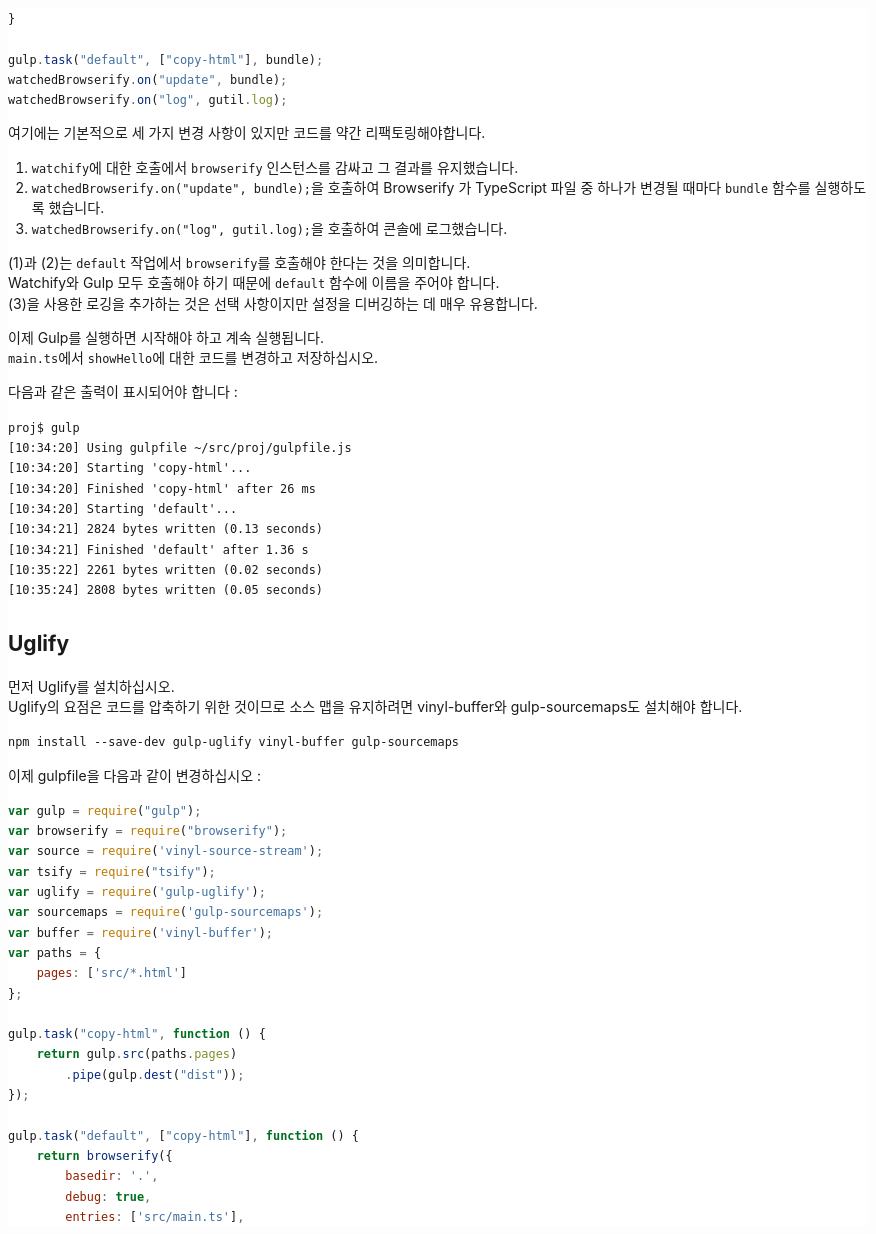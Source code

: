 ```js
}

gulp.task("default", ["copy-html"], bundle);
watchedBrowserify.on("update", bundle);
watchedBrowserify.on("log", gutil.log);
```

여기에는 기본적으로 세 가지 변경 사항이 있지만 코드를 약간 리팩토링해야합니다.

1. `watchify`에 대한 호출에서 `browserify` 인스턴스를 감싸고 그 결과를 유지했습니다.
2. `watchedBrowserify.on("update", bundle);`을 호출하여 Browserify 가 TypeScript 파일 중 하나가 변경될 때마다 `bundle` 함수를 실행하도록 했습니다.
3. `watchedBrowserify.on("log", gutil.log);`을 호출하여 콘솔에 로그했습니다.

(1)과 (2)는 `default` 작업에서 `browserify`를 호출해야 한다는 것을 의미합니다.  
Watchify와 Gulp 모두 호출해야 하기 때문에 `default` 함수에 이름을 주어야 합니다.  
(3)을 사용한 로깅을 추가하는 것은 선택 사항이지만 설정을 디버깅하는 데 매우 유용합니다.

이제 Gulp를 실행하면 시작해야 하고 계속 실행됩니다.  
`main.ts`에서 `showHello`에 대한 코드를 변경하고 저장하십시오.  

다음과 같은 출력이 표시되어야 합니다 :

```shell
proj$ gulp
[10:34:20] Using gulpfile ~/src/proj/gulpfile.js
[10:34:20] Starting 'copy-html'...
[10:34:20] Finished 'copy-html' after 26 ms
[10:34:20] Starting 'default'...
[10:34:21] 2824 bytes written (0.13 seconds)
[10:34:21] Finished 'default' after 1.36 s
[10:35:22] 2261 bytes written (0.02 seconds)
[10:35:24] 2808 bytes written (0.05 seconds)
```

## Uglify

먼저 Uglify를 설치하십시오.  
Uglify의 요점은 코드를 압축하기 위한 것이므로 소스 맵을 유지하려면 vinyl-buffer와 gulp-sourcemaps도 설치해야 합니다.

```shell
npm install --save-dev gulp-uglify vinyl-buffer gulp-sourcemaps
```

이제 gulpfile을 다음과 같이 변경하십시오 :

```js
var gulp = require("gulp");
var browserify = require("browserify");
var source = require('vinyl-source-stream');
var tsify = require("tsify");
var uglify = require('gulp-uglify');
var sourcemaps = require('gulp-sourcemaps');
var buffer = require('vinyl-buffer');
var paths = {
    pages: ['src/*.html']
};

gulp.task("copy-html", function () {
    return gulp.src(paths.pages)
        .pipe(gulp.dest("dist"));
});

gulp.task("default", ["copy-html"], function () {
    return browserify({
        basedir: '.',
        debug: true,
        entries: ['src/main.ts'],
```